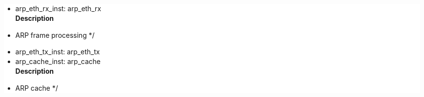- arp_eth_rx_inst: arp_eth_rx
</br>**Description**

 * ARP frame processing
 */

- arp_eth_tx_inst: arp_eth_tx
- arp_cache_inst: arp_cache
</br>**Description**

 * ARP cache
 */

